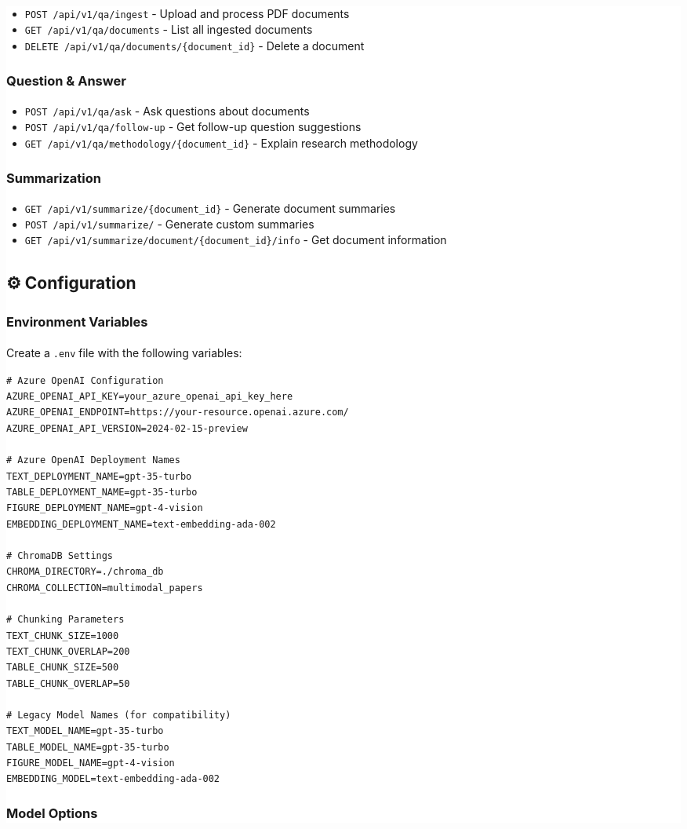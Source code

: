 - `POST /api/v1/qa/ingest` - Upload and process PDF documents
- `GET /api/v1/qa/documents` - List all ingested documents
- `DELETE /api/v1/qa/documents/{document_id}` - Delete a document

### Question & Answer

- `POST /api/v1/qa/ask` - Ask questions about documents
- `POST /api/v1/qa/follow-up` - Get follow-up question suggestions
- `GET /api/v1/qa/methodology/{document_id}` - Explain research methodology

### Summarization

- `GET /api/v1/summarize/{document_id}` - Generate document summaries
- `POST /api/v1/summarize/` - Generate custom summaries
- `GET /api/v1/summarize/document/{document_id}/info` - Get document information

## ⚙️ Configuration

### Environment Variables

Create a `.env` file with the following variables:

```env
# Azure OpenAI Configuration
AZURE_OPENAI_API_KEY=your_azure_openai_api_key_here
AZURE_OPENAI_ENDPOINT=https://your-resource.openai.azure.com/
AZURE_OPENAI_API_VERSION=2024-02-15-preview

# Azure OpenAI Deployment Names
TEXT_DEPLOYMENT_NAME=gpt-35-turbo
TABLE_DEPLOYMENT_NAME=gpt-35-turbo
FIGURE_DEPLOYMENT_NAME=gpt-4-vision
EMBEDDING_DEPLOYMENT_NAME=text-embedding-ada-002

# ChromaDB Settings
CHROMA_DIRECTORY=./chroma_db
CHROMA_COLLECTION=multimodal_papers

# Chunking Parameters
TEXT_CHUNK_SIZE=1000
TEXT_CHUNK_OVERLAP=200
TABLE_CHUNK_SIZE=500
TABLE_CHUNK_OVERLAP=50

# Legacy Model Names (for compatibility)
TEXT_MODEL_NAME=gpt-35-turbo
TABLE_MODEL_NAME=gpt-35-turbo
FIGURE_MODEL_NAME=gpt-4-vision
EMBEDDING_MODEL=text-embedding-ada-002
```

### Model Options
